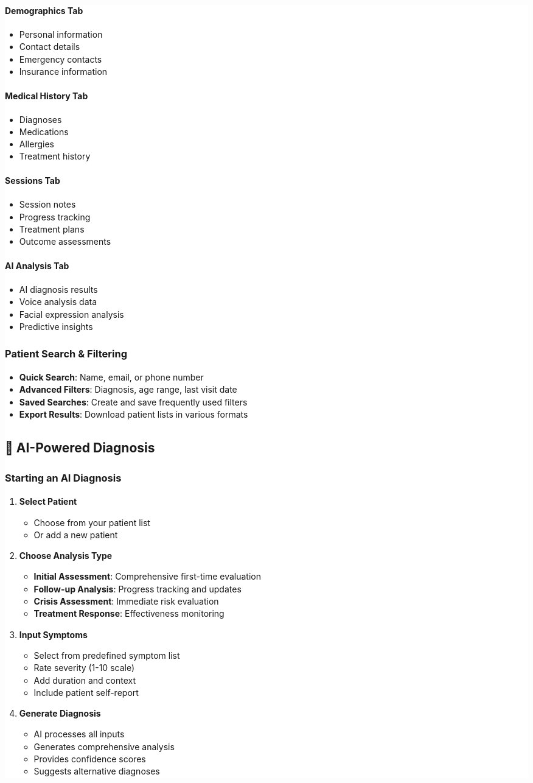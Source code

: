 #### **Demographics Tab**
- Personal information
- Contact details
- Emergency contacts
- Insurance information

#### **Medical History Tab**
- Diagnoses
- Medications
- Allergies
- Treatment history

#### **Sessions Tab**
- Session notes
- Progress tracking
- Treatment plans
- Outcome assessments

#### **AI Analysis Tab**
- AI diagnosis results
- Voice analysis data
- Facial expression analysis
- Predictive insights

### Patient Search & Filtering

- **Quick Search**: Name, email, or phone number
- **Advanced Filters**: Diagnosis, age range, last visit date
- **Saved Searches**: Create and save frequently used filters
- **Export Results**: Download patient lists in various formats

## 🧠 AI-Powered Diagnosis

### Starting an AI Diagnosis

1. **Select Patient**
   - Choose from your patient list
   - Or add a new patient

2. **Choose Analysis Type**
   - **Initial Assessment**: Comprehensive first-time evaluation
   - **Follow-up Analysis**: Progress tracking and updates
   - **Crisis Assessment**: Immediate risk evaluation
   - **Treatment Response**: Effectiveness monitoring

3. **Input Symptoms**
   - Select from predefined symptom list
   - Rate severity (1-10 scale)
   - Add duration and context
   - Include patient self-report

4. **Generate Diagnosis**
   - AI processes all inputs
   - Generates comprehensive analysis
   - Provides confidence scores
   - Suggests alternative diagnoses

